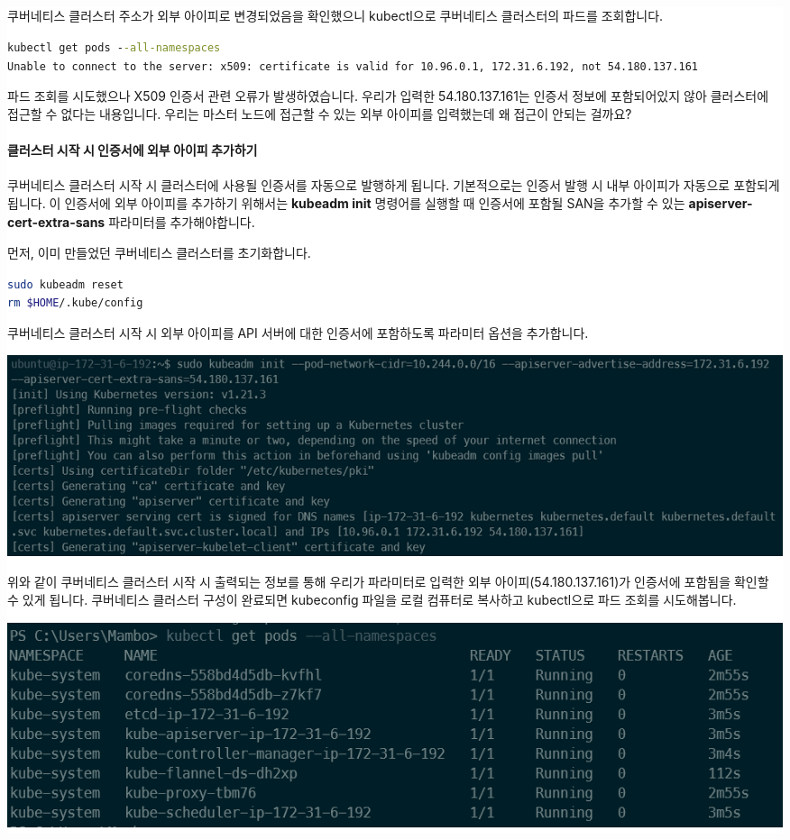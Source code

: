 쿠버네티스 클러스터 주소가 외부 아이피로 변경되었음을 확인했으니 kubectl으로 쿠버네티스 클러스터의 파드를 조회합니다.

```cmd Windows Terminal
kubectl get pods --all-namespaces
Unable to connect to the server: x509: certificate is valid for 10.96.0.1, 172.31.6.192, not 54.180.137.161
```

파드 조회를 시도했으나 X509 인증서 관련 오류가 발생하였습니다. 우리가 입력한 54.180.137.161는 인증서 정보에 포함되어있지 않아 클러스터에 접근할 수 없다는 내용입니다. 우리는 마스터 노드에 접근할 수 있는 외부 아이피를 입력했는데 왜 접근이 안되는 걸까요?

#### 클러스터 시작 시 인증서에 외부 아이피 추가하기
쿠버네티스 클러스터 시작 시 클러스터에 사용될 인증서를 자동으로 발행하게 됩니다. 기본적으로는 인증서 발행 시 내부 아이피가 자동으로 포함되게 됩니다. 이 인증서에 외부 아이피를 추가하기 위해서는 **kubeadm init** 명령어를 실행할 때 인증서에 포함될 SAN을 추가할 수 있는 **apiserver-cert-extra-sans** 파라미터를 추가해야합니다.

먼저, 이미 만들었던 쿠버네티스 클러스터를 초기화합니다. 

```sh Terminal
sudo kubeadm reset
rm $HOME/.kube/config
```

쿠버네티스 클러스터 시작 시 외부 아이피를 API 서버에 대한 인증서에 포함하도록 파라미터 옵션을 추가합니다.

![](../images/posts/control-kubernetes-cluster-05.png)

위와 같이 쿠버네티스 클러스터 시작 시 출력되는 정보를 통해 우리가 파라미터로 입력한 외부 아이피(54.180.137.161)가 인증서에 포함됨을 확인할 수 있게 됩니다. 쿠버네티스 클러스터 구성이 완료되면 kubeconfig 파일을 로컬 컴퓨터로 복사하고 kubectl으로 파드 조회를 시도해봅니다.

![](../images/posts/control-kubernetes-cluster-06.png)
